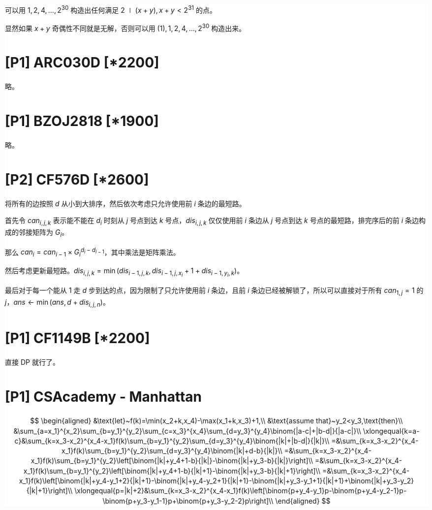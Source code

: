 可以用 $1,2,4,\ldots,2^{30}$ 构造出任何满足 $2\mid(x+y),x+y<2^{31}$ 的点。

显然如果 $x+y$ 奇偶性不同就是无解，否则可以用 $(1),1,2,4,\ldots,2^{30}$ 构造出来。

# [P1] ARC030D [*2200]

略。

# [P1] BZOJ2818 [*1900]

略。

# [P2] CF576D [*2600]

将所有的边按照 $d$ 从小到大排序，然后依次考虑只允许使用前 $i$ 条边的最短路。

首先令 $can_{i,j,k}$ 表示能不能在 $d_i$ 时刻从 $j$ 号点到达 $k$ 号点，$dis_{i,j,k}$ 仅仅使用前 $i$ 条边从 $j$ 号点到达 $k$ 号点的最短路，排完序后的前 $i$ 条边构成的邻接矩阵为 $G_i$。

那么 $can_i=can_{i-1}\times G_i^{d_i-{d_{i-1}}}$，其中乘法是矩阵乘法。

然后考虑更新最短路。$dis_{i,j,k}=\min(dis_{i-1,j,k},dis_{i-1,j,x_i}+1+dis_{i-1,y_i,k})$。

最后对于每一个能从 $1$ 走 $d$ 步到达的点，因为限制了只允许使用前 $i$ 条边，且前 $i$ 条边已经被解锁了，所以可以直接对于所有 $can_{1,j}=1$ 的 $j$，$ans\leftarrow\min(ans,d+dis_{i,j,n})$。

# [P1] CF1149B [*2200]

直接 DP 就行了。

# [P1] CSAcademy - Manhattan

$$
\begin{aligned}
&\text{let}~f(k)=\min(x_2+k,x_4)-\max(x_1+k,x_3)+1,\\
&\text{assume that}~y_2<y_3,\text{then}\\
&\sum_{a=x_1}^{x_2}\sum_{b=y_1}^{y_2}\sum_{c=x_3}^{x_4}\sum_{d=y_3}^{y_4}\binom{|a-c|+|b-d|}{|a-c|}\\
\xlongequal{k=a-c}&\sum_{k=x_3-x_2}^{x_4-x_1}f(k)\sum_{b=y_1}^{y_2}\sum_{d=y_3}^{y_4}\binom{|k|+|b-d|}{|k|}\\
=&\sum_{k=x_3-x_2}^{x_4-x_1}f(k)\sum_{b=y_1}^{y_2}\sum_{d=y_3}^{y_4}\binom{|k|+d-b}{|k|}\\
=&\sum_{k=x_3-x_2}^{x_4-x_1}f(k)\sum_{b=y_1}^{y_2}\left[\binom{|k|+y_4+1-b}{|k|}-\binom{|k|+y_3-b}{|k|}\right]\\
=&\sum_{k=x_3-x_2}^{x_4-x_1}f(k)\sum_{b=y_1}^{y_2}\left[\binom{|k|+y_4+1-b}{|k|+1}-\binom{|k|+y_3-b}{|k|+1}\right]\\
=&\sum_{k=x_3-x_2}^{x_4-x_1}f(k)\left[\binom{|k|+y_4-y_1+2}{|k|+1}-\binom{|k|+y_4-y_2+1}{|k|+1}-\binom{|k|+y_3-y_1+1}{|k|+1}+\binom{|k|+y_3-y_2}{|k|+1}\right]\\
\xlongequal{p=|k|+2}&\sum_{k=x_3-x_2}^{x_4-x_1}f(k)\left[\binom{p+y_4-y_1}p-\binom{p+y_4-y_2-1}p-\binom{p+y_3-y_1-1}p+\binom{p+y_3-y_2-2}p\right]\\
\end{aligned}
$$
